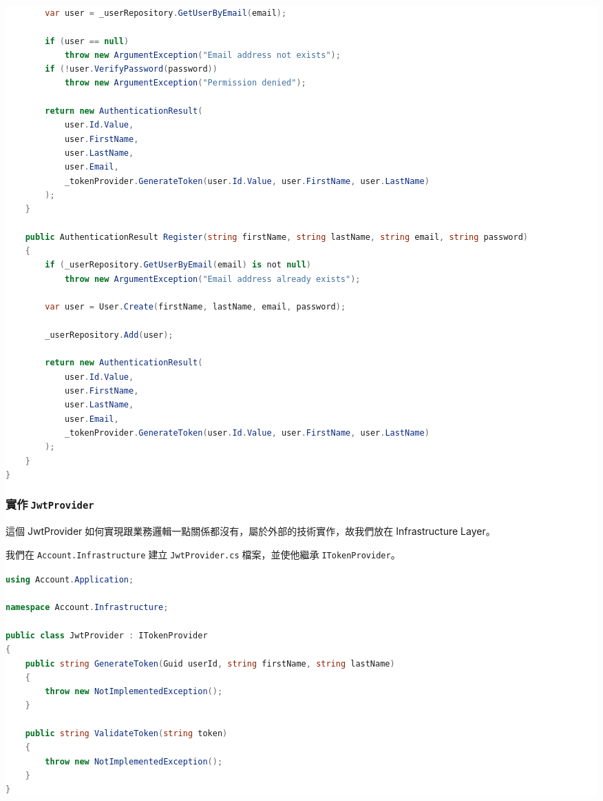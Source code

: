 ```csharp
        var user = _userRepository.GetUserByEmail(email);

        if (user == null)
            throw new ArgumentException("Email address not exists");
        if (!user.VerifyPassword(password))
            throw new ArgumentException("Permission denied");

        return new AuthenticationResult(
            user.Id.Value,
            user.FirstName,
            user.LastName,
            user.Email,
            _tokenProvider.GenerateToken(user.Id.Value, user.FirstName, user.LastName)
        );
    }

    public AuthenticationResult Register(string firstName, string lastName, string email, string password)
    {
        if (_userRepository.GetUserByEmail(email) is not null)
            throw new ArgumentException("Email address already exists");
        
        var user = User.Create(firstName, lastName, email, password);

        _userRepository.Add(user);

        return new AuthenticationResult(
            user.Id.Value,
            user.FirstName,
            user.LastName,
            user.Email,
            _tokenProvider.GenerateToken(user.Id.Value, user.FirstName, user.LastName)
        );
    }
}
```

### 實作 `JwtProvider`

這個 JwtProvider 如何實現跟業務邏輯一點關係都沒有，屬於外部的技術實作，故我們放在 Infrastructure Layer。

我們在 `Account.Infrastructure` 建立 `JwtProvider.cs` 檔案，並使他繼承 `ITokenProvider`。

```csharp
using Account.Application;

namespace Account.Infrastructure;

public class JwtProvider : ITokenProvider
{
    public string GenerateToken(Guid userId, string firstName, string lastName)
    {
        throw new NotImplementedException();
    }

    public string ValidateToken(string token)
    {
        throw new NotImplementedException();
    }
}
```
